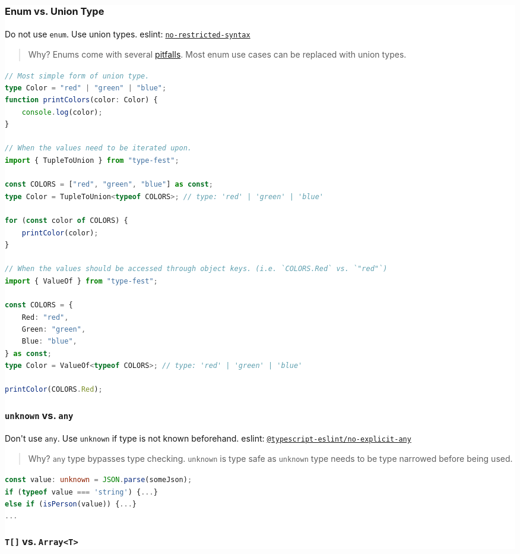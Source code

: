 ### Enum vs. Union Type

Do not use `enum`. Use union types. eslint: [`no-restricted-syntax`](https://eslint.org/docs/latest/rules/no-restricted-syntax)

> Why? Enums come with several [pitfalls](https://blog.logrocket.com/why-typescript-enums-suck/). Most enum use cases can be replaced with union types.

```ts
// Most simple form of union type.
type Color = "red" | "green" | "blue";
function printColors(color: Color) {
    console.log(color);
}

// When the values need to be iterated upon.
import { TupleToUnion } from "type-fest";

const COLORS = ["red", "green", "blue"] as const;
type Color = TupleToUnion<typeof COLORS>; // type: 'red' | 'green' | 'blue'

for (const color of COLORS) {
    printColor(color);
}

// When the values should be accessed through object keys. (i.e. `COLORS.Red` vs. `"red"`)
import { ValueOf } from "type-fest";

const COLORS = {
    Red: "red",
    Green: "green",
    Blue: "blue",
} as const;
type Color = ValueOf<typeof COLORS>; // type: 'red' | 'green' | 'blue'

printColor(COLORS.Red);
```

### `unknown` vs. `any`

Don't use `any`. Use `unknown` if type is not known beforehand. eslint: [`@typescript-eslint/no-explicit-any`](https://typescript-eslint.io/rules/no-explicit-any/)

> Why? `any` type bypasses type checking. `unknown` is type safe as `unknown` type needs to be type narrowed before being used.

```ts
const value: unknown = JSON.parse(someJson);
if (typeof value === 'string') {...}
else if (isPerson(value)) {...}
...
```

### `T[]` vs. `Array<T>`
